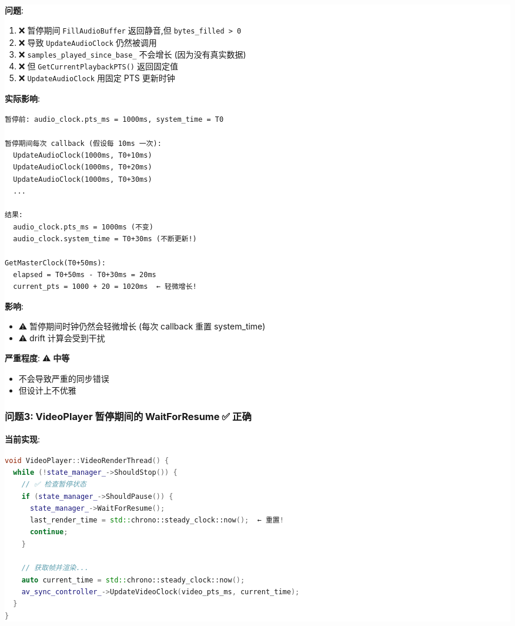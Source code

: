 **问题**:
1. ❌ 暂停期间 `FillAudioBuffer` 返回静音,但 `bytes_filled > 0`
2. ❌ 导致 `UpdateAudioClock` 仍然被调用
3. ❌ `samples_played_since_base_` 不会增长 (因为没有真实数据)
4. ❌ 但 `GetCurrentPlaybackPTS()` 返回固定值
5. ❌ `UpdateAudioClock` 用固定 PTS 更新时钟

**实际影响**:
```
暂停前: audio_clock.pts_ms = 1000ms, system_time = T0

暂停期间每次 callback (假设每 10ms 一次):
  UpdateAudioClock(1000ms, T0+10ms)
  UpdateAudioClock(1000ms, T0+20ms)
  UpdateAudioClock(1000ms, T0+30ms)
  ...

结果:
  audio_clock.pts_ms = 1000ms (不变)
  audio_clock.system_time = T0+30ms (不断更新!)
  
GetMasterClock(T0+50ms):
  elapsed = T0+50ms - T0+30ms = 20ms
  current_pts = 1000 + 20 = 1020ms  ← 轻微增长!
```

**影响**:
- ⚠️ 暂停期间时钟仍然会轻微增长 (每次 callback 重置 system_time)
- ⚠️ drift 计算会受到干扰

**严重程度**: ⚠️ **中等**
- 不会导致严重的同步错误
- 但设计上不优雅

### 问题3: VideoPlayer 暂停期间的 WaitForResume ✅ **正确**

**当前实现**:
```cpp
void VideoPlayer::VideoRenderThread() {
  while (!state_manager_->ShouldStop()) {
    // ✅ 检查暂停状态
    if (state_manager_->ShouldPause()) {
      state_manager_->WaitForResume();
      last_render_time = std::chrono::steady_clock::now();  ← 重置!
      continue;
    }
    
    // 获取帧并渲染...
    auto current_time = std::chrono::steady_clock::now();
    av_sync_controller_->UpdateVideoClock(video_pts_ms, current_time);
  }
}
```
